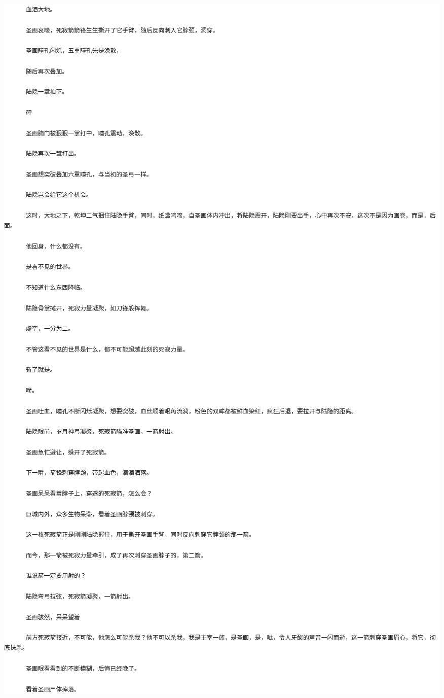           血洒大地。
      
          圣画哀嚎，死寂箭箭锋生生撕开了它手臂，随后反向刺入它脖颈，洞穿。
      
          圣画瞳孔闪烁，五重瞳孔先是涣散，
      
          随后再次叠加。
      
          陆隐一掌拍下。
      
          砰
      
          圣画脑门被狠狠一掌打中，瞳孔震动，涣散。
      
          陆隐再次一掌打出。
      
          圣画想突破叠加六重瞳孔，与当初的圣弓一样。
      
          陆隐岂会给它这个机会。
      
          这时，大地之下，乾坤二气捆住陆隐手臂，同时，纸鸢鸣啼，自圣画体内冲出，将陆隐震开，陆隐刚要出手，心中再次不安，这次不是因为画卷，而是，后面。
      
          他回身，什么都没有。
      
          是看不见的世界。
      
          不知道什么东西降临。
      
          陆隐骨掌摊开，死寂力量凝聚，如刀锋般挥舞。
      
          虚空，一分为二。
      
          不管这看不见的世界是什么，都不可能超越此刻的死寂力量。
      
          斩了就是。
      
          噗。
      
          圣画吐血，瞳孔不断闪烁凝聚，想要突破，血丝顺着眼角流淌，粉色的双眸都被鲜血染红，疯狂后退，要拉开与陆隐的距离。
      
          陆隐眼前，岁月神弓凝聚，死寂箭瞄准圣画，一箭射出。
      
          圣画急忙避让，躲开了死寂箭。
      
          下一瞬，箭锋刺穿脖颈，带起血色，滴滴洒落。
      
          圣画呆呆看着脖子上，穿透的死寂箭，怎么会？
      
          巨城内外，众多生物呆滞，看着圣画脖颈被刺穿。
      
          这一枚死寂箭正是刚刚陆隐握住，用于撕开圣画手臂，同时反向刺穿它脖颈的那一箭。
      
          而今，那一箭被死寂力量牵引，成了再次刺穿圣画脖子的，第二箭。
      
          谁说箭一定要用射的？
      
          陆隐弯弓拉弦，死寂箭凝聚，一箭射出。
      
          圣画骇然，呆呆望着
      
          前方死寂箭接近，不可能，他怎么可能杀我？他不可以杀我，我是主宰一族，是圣画，是，呲，令人牙酸的声音一闪而逝，这一箭刺穿圣画眉心，将它，彻底抹杀。
      
          圣画眼看看到的不断模糊，后悔已经晚了。
      
          看着圣画尸体掉落。
      